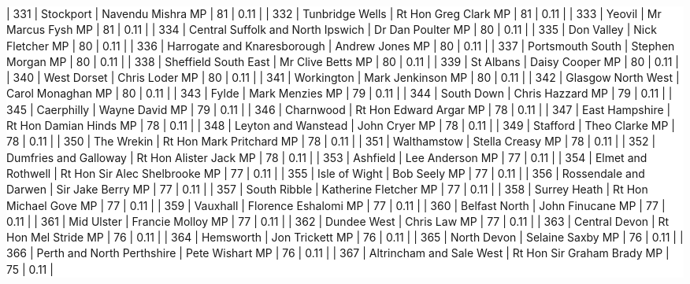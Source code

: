 | 331 | Stockport | Navendu Mishra MP | 81 | 0.11 |
| 332 | Tunbridge Wells | Rt Hon Greg Clark MP | 81 | 0.11 |
| 333 | Yeovil | Mr Marcus Fysh MP | 81 | 0.11 |
| 334 | Central Suffolk and North Ipswich | Dr Dan Poulter MP | 80 | 0.11 |
| 335 | Don Valley | Nick Fletcher MP | 80 | 0.11 |
| 336 | Harrogate and Knaresborough | Andrew Jones MP | 80 | 0.11 |
| 337 | Portsmouth South | Stephen Morgan MP | 80 | 0.11 |
| 338 | Sheffield South East | Mr Clive Betts MP | 80 | 0.11 |
| 339 | St Albans | Daisy Cooper MP | 80 | 0.11 |
| 340 | West Dorset | Chris Loder MP | 80 | 0.11 |
| 341 | Workington | Mark Jenkinson MP | 80 | 0.11 |
| 342 | Glasgow North West | Carol Monaghan MP | 80 | 0.11 |
| 343 | Fylde | Mark Menzies MP | 79 | 0.11 |
| 344 | South Down | Chris Hazzard MP | 79 | 0.11 |
| 345 | Caerphilly | Wayne David MP | 79 | 0.11 |
| 346 | Charnwood | Rt Hon Edward Argar MP | 78 | 0.11 |
| 347 | East Hampshire | Rt Hon Damian Hinds MP | 78 | 0.11 |
| 348 | Leyton and Wanstead | John Cryer MP | 78 | 0.11 |
| 349 | Stafford | Theo Clarke MP | 78 | 0.11 |
| 350 | The Wrekin | Rt Hon Mark Pritchard MP | 78 | 0.11 |
| 351 | Walthamstow | Stella Creasy MP | 78 | 0.11 |
| 352 | Dumfries and Galloway | Rt Hon Alister Jack MP | 78 | 0.11 |
| 353 | Ashfield | Lee Anderson MP | 77 | 0.11 |
| 354 | Elmet and Rothwell | Rt Hon Sir Alec Shelbrooke MP | 77 | 0.11 |
| 355 | Isle of Wight | Bob Seely MP | 77 | 0.11 |
| 356 | Rossendale and Darwen | Sir Jake Berry MP | 77 | 0.11 |
| 357 | South Ribble | Katherine Fletcher MP | 77 | 0.11 |
| 358 | Surrey Heath | Rt Hon Michael Gove MP | 77 | 0.11 |
| 359 | Vauxhall | Florence Eshalomi MP | 77 | 0.11 |
| 360 | Belfast North | John Finucane MP | 77 | 0.11 |
| 361 | Mid Ulster | Francie Molloy MP | 77 | 0.11 |
| 362 | Dundee West | Chris Law MP | 77 | 0.11 |
| 363 | Central Devon | Rt Hon Mel Stride MP | 76 | 0.11 |
| 364 | Hemsworth | Jon Trickett MP | 76 | 0.11 |
| 365 | North Devon | Selaine Saxby MP | 76 | 0.11 |
| 366 | Perth and North Perthshire | Pete Wishart MP | 76 | 0.11 |
| 367 | Altrincham and Sale West | Rt Hon Sir Graham Brady MP | 75 | 0.11 |